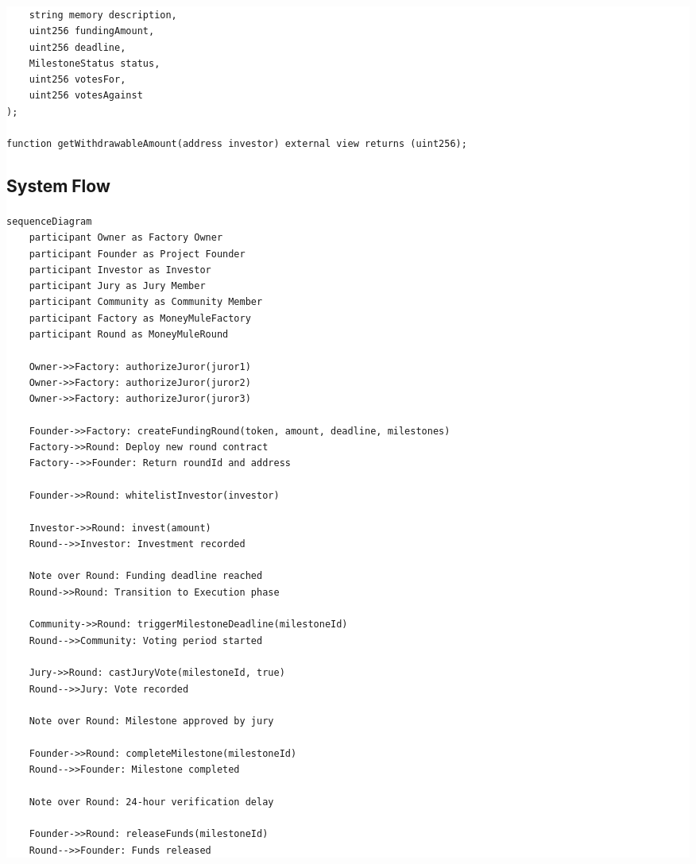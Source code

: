 ```solidity
    string memory description,
    uint256 fundingAmount,
    uint256 deadline,
    MilestoneStatus status,
    uint256 votesFor,
    uint256 votesAgainst
);

function getWithdrawableAmount(address investor) external view returns (uint256);
```

## System Flow

```mermaid
sequenceDiagram
    participant Owner as Factory Owner
    participant Founder as Project Founder
    participant Investor as Investor
    participant Jury as Jury Member
    participant Community as Community Member
    participant Factory as MoneyMuleFactory
    participant Round as MoneyMuleRound
    
    Owner->>Factory: authorizeJuror(juror1)
    Owner->>Factory: authorizeJuror(juror2)
    Owner->>Factory: authorizeJuror(juror3)
    
    Founder->>Factory: createFundingRound(token, amount, deadline, milestones)
    Factory->>Round: Deploy new round contract
    Factory-->>Founder: Return roundId and address
    
    Founder->>Round: whitelistInvestor(investor)
    
    Investor->>Round: invest(amount)
    Round-->>Investor: Investment recorded
    
    Note over Round: Funding deadline reached
    Round->>Round: Transition to Execution phase
    
    Community->>Round: triggerMilestoneDeadline(milestoneId)
    Round-->>Community: Voting period started
    
    Jury->>Round: castJuryVote(milestoneId, true)
    Round-->>Jury: Vote recorded
    
    Note over Round: Milestone approved by jury
    
    Founder->>Round: completeMilestone(milestoneId)
    Round-->>Founder: Milestone completed
    
    Note over Round: 24-hour verification delay
    
    Founder->>Round: releaseFunds(milestoneId)
    Round-->>Founder: Funds released
```

